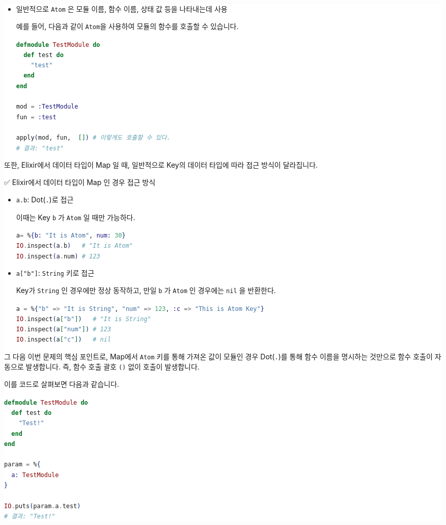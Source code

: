- 일반적으로 `Atom` 은 모듈 이름, 함수 이름, 상태 값 등을 나타내는데 사용
    
    예를 들어, 다음과 같이 `Atom`을 사용하여 모듈의 함수를 호출할 수 있습니다.
    
    ```elixir
    defmodule TestModule do
      def test do
        "test"
      end
    end
    
    mod = :TestModule
    fun = :test
    
    apply(mod, fun,  []) # 이렇게도 호출할 수 있다.
    # 결과: "test"
    ```
    

또한, Elixir에서 데이터 타입이 Map 일 때, 일반적으로 Key의 데이터 타입에 따라 접근 방식이 달라집니다.

✅ Elixir에서 데이터 타입이 Map 인 경우 접근 방식

- `a.b`: Dot(`.`)로 접근
    
    이때는 Key `b` 가 `Atom` 일 때만 가능하다.
    
    ```elixir
    a= %{b: "It is Atom", num: 30}
    IO.inspect(a.b)   # "It is Atom"
    IO.inspect(a.num) # 123
    ```
    
- `a["b"]`: `String` 키로 접근
    
    Key가 `String` 인 경우에만 정상 동작하고, 만일 `b` 가 `Atom` 인 경우에는 `nil` 을 반환한다.
    
    ```elixir
    a = %{"b" => "It is String", "num" => 123, :c => "This is Atom Key"}
    IO.inspect(a["b"])   # "It is String"
    IO.inspect(a["num"]) # 123
    IO.inspect(a["c"])   # nil
    ```
    

그 다음 이번 문제의 핵심 포인트로, Map에서 `Atom` 키를 통해 가져온 값이 모듈인 경우 Dot(`.`)를 통해 함수 이름을 명시하는 것만으로 함수 호출이 자동으로 발생합니다. 즉, 함수 호출 괄호 `()` 없이 호출이 발생합니다.

이를 코드로 살펴보면 다음과 같습니다.

```elixir
defmodule TestModule do
  def test do
    "Test!"
  end
end

param = %{
  a: TestModule
}

IO.puts(param.a.test)
# 결과: "Test!"
```
